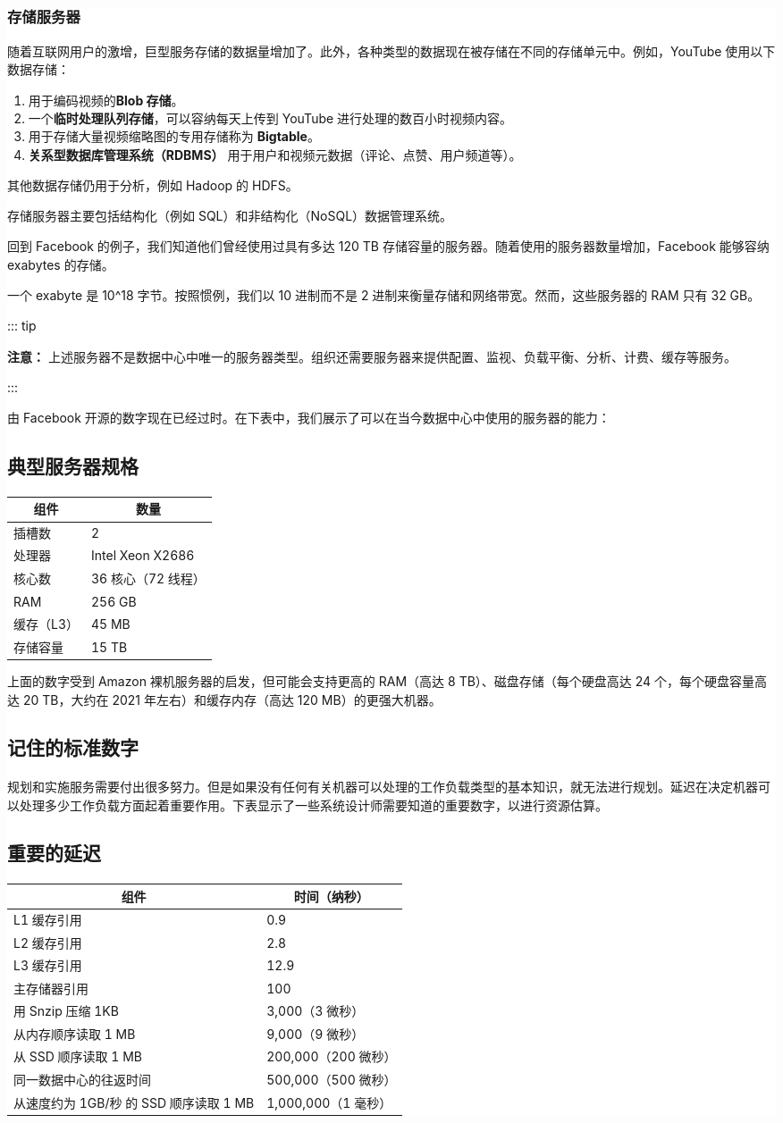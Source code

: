 ### 存储服务器

随着互联网用户的激增，巨型服务存储的数据量增加了。此外，各种类型的数据现在被存储在不同的存储单元中。例如，YouTube 使用以下数据存储：

1. 用于编码视频的**Blob 存储**。
2. 一个**临时处理队列存储**，可以容纳每天上传到 YouTube 进行处理的数百小时视频内容。
3. 用于存储大量视频缩略图的专用存储称为 **Bigtable**。
4. **关系型数据库管理系统（RDBMS）** 用于用户和视频元数据（评论、点赞、用户频道等）。

其他数据存储仍用于分析，例如 Hadoop 的 HDFS。

存储服务器主要包括结构化（例如 SQL）和非结构化（NoSQL）数据管理系统。

回到 Facebook 的例子，我们知道他们曾经使用过具有多达 120 TB 存储容量的服务器。随着使用的服务器数量增加，Facebook 能够容纳 exabytes 的存储。

一个 exabyte 是 10^18 字节。按照惯例，我们以 10 进制而不是 2 进制来衡量存储和网络带宽。然而，这些服务器的 RAM 只有 32 GB。

::: tip

**注意：**  上述服务器不是数据中心中唯一的服务器类型。组织还需要服务器来提供配置、监视、负载平衡、分析、计费、缓存等服务。

:::

由 Facebook 开源的数字现在已经过时。在下表中，我们展示了可以在当今数据中心中使用的服务器的能力：

## 典型服务器规格

| 组件       | 数量               |
| ---------- | ------------------ |
| 插槽数     | 2                  |
| 处理器     | Intel Xeon X2686   |
| 核心数     | 36 核心（72 线程） |
| RAM        | 256 GB             |
| 缓存（L3） | 45 MB              |
| 存储容量   | 15 TB              |

上面的数字受到 Amazon 裸机服务器的启发，但可能会支持更高的 RAM（高达 8 TB）、磁盘存储（每个硬盘高达 24 个，每个硬盘容量高达 20 TB，大约在 2021 年左右）和缓存内存（高达 120 MB）的更强大机器。

## 记住的标准数字

规划和实施服务需要付出很多努力。但是如果没有任何有关机器可以处理的工作负载类型的基本知识，就无法进行规划。延迟在决定机器可以处理多少工作负载方面起着重要作用。下表显示了一些系统设计师需要知道的重要数字，以进行资源估算。

## 重要的延迟

| 组件                                   | 时间（纳秒）          |
| -------------------------------------- | --------------------- |
| L1 缓存引用                            | 0.9                   |
| L2 缓存引用                            | 2.8                   |
| L3 缓存引用                            | 12.9                  |
| 主存储器引用                           | 100                   |
| 用 Snzip 压缩 1KB                      | 3,000（3 微秒）       |
| 从内存顺序读取 1 MB                    | 9,000（9 微秒）       |
| 从 SSD 顺序读取 1 MB                   | 200,000（200 微秒）   |
| 同一数据中心的往返时间                 | 500,000（500 微秒）   |
| 从速度约为 1GB/秒 的 SSD 顺序读取 1 MB | 1,000,000（1 毫秒）   |